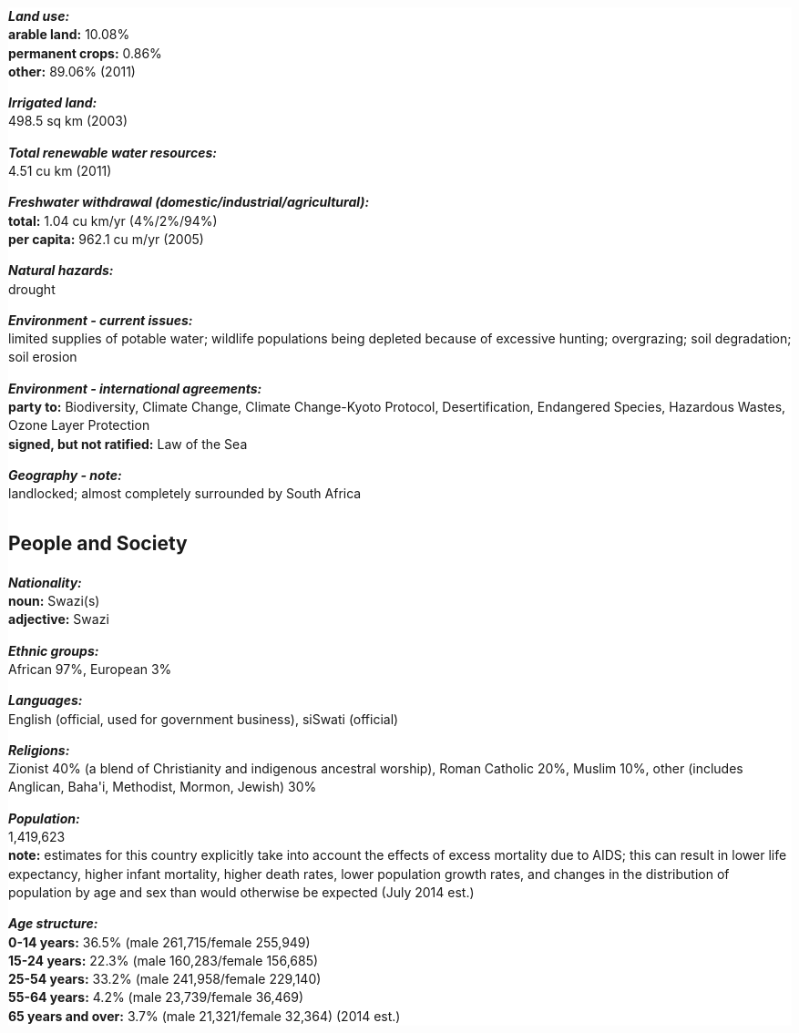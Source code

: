 **_Land use:_**   
**arable land:** 10.08%   
**permanent crops:** 0.86%   
**other:** 89.06% (2011)

**_Irrigated land:_**   
498.5 sq km (2003)

**_Total renewable water resources:_**   
4.51 cu km (2011)

**_Freshwater withdrawal (domestic/industrial/agricultural):_**   
**total:** 1.04 cu km/yr (4%/2%/94%)   
**per capita:** 962.1 cu m/yr (2005)

**_Natural hazards:_**   
drought

**_Environment - current issues:_**   
limited supplies of potable water; wildlife populations being depleted because of excessive hunting; overgrazing; soil degradation; soil erosion

**_Environment - international agreements:_**   
**party to:** Biodiversity, Climate Change, Climate Change-Kyoto Protocol, Desertification, Endangered Species, Hazardous Wastes, Ozone Layer Protection   
**signed, but not ratified:** Law of the Sea

**_Geography - note:_**   
landlocked; almost completely surrounded by South Africa


## People and Society

**_Nationality:_**   
**noun:** Swazi(s)   
**adjective:** Swazi

**_Ethnic groups:_**   
African 97%, European 3%

**_Languages:_**   
English (official, used for government business), siSwati (official)

**_Religions:_**   
Zionist 40% (a blend of Christianity and indigenous ancestral worship), Roman Catholic 20%, Muslim 10%, other (includes Anglican, Baha'i, Methodist, Mormon, Jewish) 30%

**_Population:_**   
1,419,623   
**note:** estimates for this country explicitly take into account the effects of excess mortality due to AIDS; this can result in lower life expectancy, higher infant mortality, higher death rates, lower population growth rates, and changes in the distribution of population by age and sex than would otherwise be expected (July 2014 est.)

**_Age structure:_**   
**0-14 years:** 36.5% (male 261,715/female 255,949)   
**15-24 years:** 22.3% (male 160,283/female 156,685)   
**25-54 years:** 33.2% (male 241,958/female 229,140)   
**55-64 years:** 4.2% (male 23,739/female 36,469)   
**65 years and over:** 3.7% (male 21,321/female 32,364) (2014 est.)

